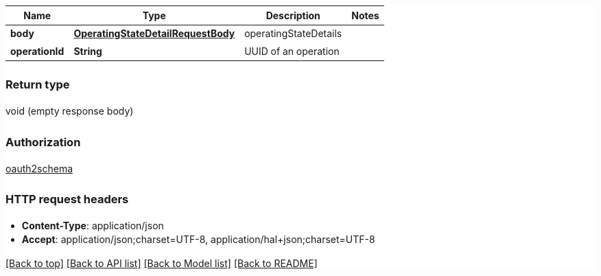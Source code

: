Name | Type | Description  | Notes
------------- | ------------- | ------------- | -------------
 **body** | [**OperatingStateDetailRequestBody**](OperatingStateDetailRequestBody.md)| operatingStateDetails | 
 **operationId** | **String**| UUID of an operation | 

### Return type

void (empty response body)

### Authorization

[oauth2schema](../README.md#oauth2schema)

### HTTP request headers

 - **Content-Type**: application/json
 - **Accept**: application/json;charset=UTF-8, application/hal+json;charset=UTF-8

[[Back to top]](#) [[Back to API list]](../README.md#documentation-for-api-endpoints) [[Back to Model list]](../README.md#documentation-for-models) [[Back to README]](../README.md)

